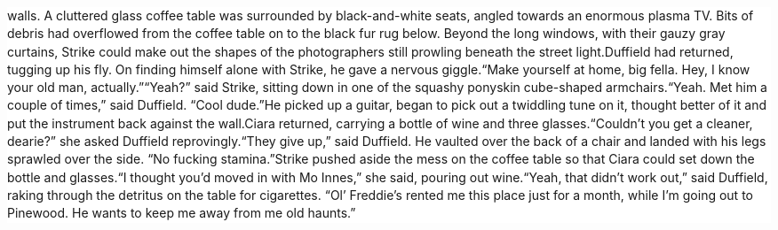 walls. A cluttered glass coffee table was surrounded by black-and-white seats, angled towards an enormous plasma TV. Bits of debris had overflowed from the coffee table on to the black fur rug below. Beyond the long windows, with their gauzy gray curtains, Strike could make out the shapes of the photographers still prowling beneath the street light.Duffield had returned, tugging up his fly. On finding himself alone with Strike, he gave a nervous giggle.“Make yourself at home, big fella. Hey, I know your old man, actually.”“Yeah?” said Strike, sitting down in one of the squashy ponyskin cube-shaped armchairs.“Yeah. Met him a couple of times,” said Duffield. “Cool dude.”He picked up a guitar, began to pick out a twiddling tune on it, thought better of it and put the instrument back against the wall.Ciara returned, carrying a bottle of wine and three glasses.“Couldn’t you get a cleaner, dearie?” she asked Duffield reprovingly.“They give up,” said Duffield. He vaulted over the back of a chair and landed with his legs sprawled over the side. “No fucking stamina.”Strike pushed aside the mess on the coffee table so that Ciara could set down the bottle and glasses.“I thought you’d moved in with Mo Innes,” she said, pouring out wine.“Yeah, that didn’t work out,” said Duffield, raking through the detritus on the table for cigarettes. “Ol’ Freddie’s rented me this place just for a month, while I’m going out to Pinewood. He wants to keep me away from me old haunts.”